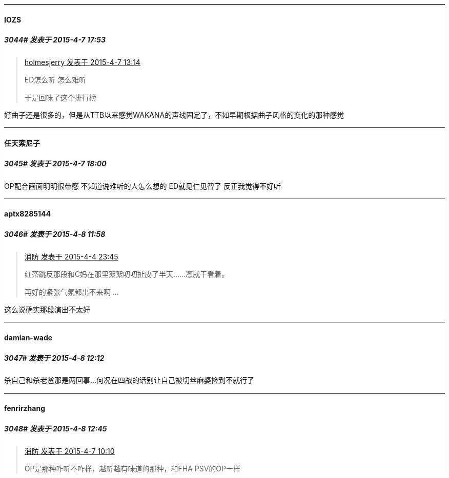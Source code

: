 
-----

####  IOZS  
##### 3044#       发表于 2015-4-7 17:53


<blockquote><a href="httphttps://bbs.saraba1st.com/2b/forum.php?mod=redirect&amp;goto=findpost&amp;pid=28595006&amp;ptid=1062472" target="_blank">holmesjerry 发表于 2015-4-7 13:14</a>

ED怎么听 怎么难听


于是回味了这个排行榜</blockquote>
好曲子还是很多的，但是从TTB以来感觉WAKANA的声线固定了，不如早期根据曲子风格的变化的那种感觉


-----

####  任天索尼子  
##### 3045#       发表于 2015-4-7 18:00


OP配合画面明明很带感 不知道说难听的人怎么想的 ED就见仁见智了 反正我觉得不好听


-----

####  aptx8285144  
##### 3046#       发表于 2015-4-8 11:58


<blockquote><a href="httphttps://bbs.saraba1st.com/2b/forum.php?mod=redirect&amp;goto=findpost&amp;pid=28571232&amp;ptid=1062472" target="_blank">消防 发表于 2015-4-4 23:45</a>

红茶跳反那段和C妈在那里絮絮叨叨扯皮了半天……凛就干看着。


再好的紧张气氛都出不来啊 ...</blockquote>
这么说确实那段演出不太好


-----

####  damian-wade  
##### 3047#       发表于 2015-4-8 12:12


杀自己和杀老爸那是两回事...何况在四战的话别让自己被切丝麻婆捡到不就行了


-----

####  fenrirzhang  
##### 3048#       发表于 2015-4-8 12:45


<blockquote><a href="httphttps://bbs.saraba1st.com/2b/forum.php?mod=redirect&amp;goto=findpost&amp;pid=28592895&amp;ptid=1062472" target="_blank">消防 发表于 2015-4-7 10:10</a>

OP是那种咋听不咋样，越听越有味道的那种，和FHA PSV的OP一样
